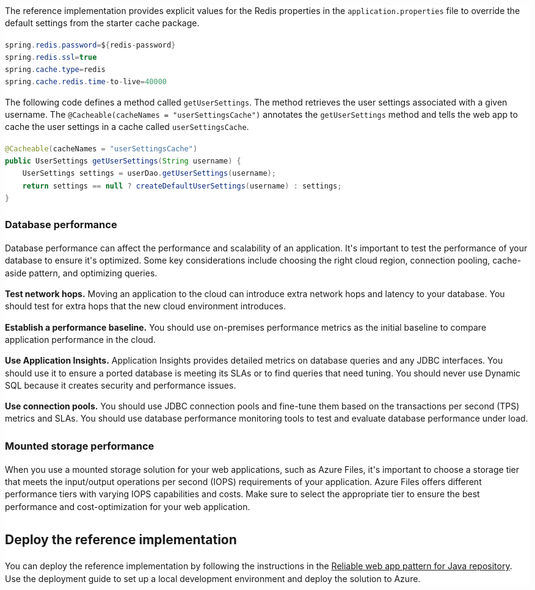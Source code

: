 The reference implementation provides explicit values for the Redis properties in the `application.properties` file to override the default settings from the starter cache package.

```java
spring.redis.password=${redis-password}
spring.redis.ssl=true
spring.cache.type=redis
spring.cache.redis.time-to-live=40000 
```

The following code defines a method called `getUserSettings`. The method retrieves the user settings associated with a given username. The `@Cacheable(cacheNames = "userSettingsCache")` annotates the `getUserSettings` method and tells the web app to cache the user settings in a cache called `userSettingsCache`.

```java
@Cacheable(cacheNames = "userSettingsCache")
public UserSettings getUserSettings(String username) {
    UserSettings settings = userDao.getUserSettings(username);
    return settings == null ? createDefaultUserSettings(username) : settings;
}
```

### Database performance

Database performance can affect the performance and scalability of an application. It's important to test the performance of your database to ensure it's optimized. Some key considerations include choosing the right cloud region, connection pooling, cache-aside pattern, and optimizing queries.

**Test network hops.** Moving an application to the cloud can introduce extra network hops and latency to your database. You should test for extra hops that the new cloud environment introduces.

**Establish a performance baseline.** You should use on-premises performance metrics as the initial baseline to compare application performance in the cloud.

**Use Application Insights.** Application Insights provides detailed metrics on database queries and any JDBC interfaces. You should use it to ensure a ported database is meeting its SLAs or to find queries that need tuning. You should never use Dynamic SQL because it creates security and performance issues.

**Use connection pools.** You should use JDBC connection pools and fine-tune them based on the transactions per second (TPS) metrics and SLAs. You should use database performance monitoring tools to test and evaluate database performance under load.

### Mounted storage performance

When you use a mounted storage solution for your web applications, such as Azure Files, it's important to choose a storage tier that meets the input/output operations per second (IOPS) requirements of your application. Azure Files offers different performance tiers with varying IOPS capabilities and costs. Make sure to select the appropriate tier to ensure the best performance and cost-optimization for your web application.

## Deploy the reference implementation

You can deploy the reference implementation by following the instructions in the [Reliable web app pattern for Java repository](https://github.com/Azure/reliable-web-app-pattern-java#reliable-web-app-pattern-for-java). Use the deployment guide to set up a local development environment and deploy the solution to Azure.
